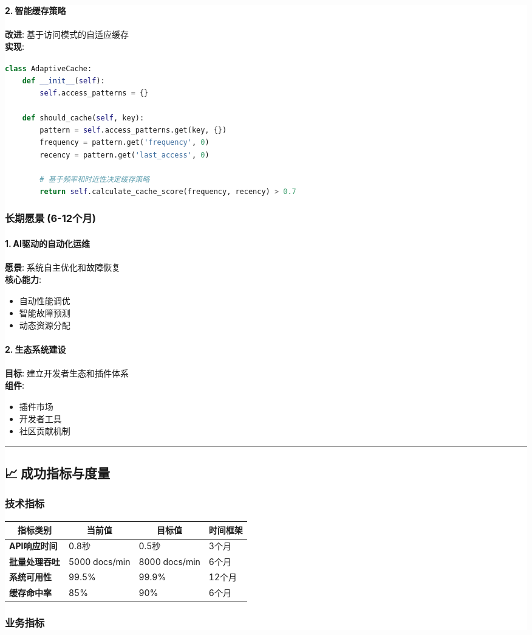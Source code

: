 #### 2. 智能缓存策略
**改进**: 基于访问模式的自适应缓存  
**实现**:
```python
class AdaptiveCache:
    def __init__(self):
        self.access_patterns = {}
        
    def should_cache(self, key):
        pattern = self.access_patterns.get(key, {})
        frequency = pattern.get('frequency', 0)
        recency = pattern.get('last_access', 0)
        
        # 基于频率和时近性决定缓存策略
        return self.calculate_cache_score(frequency, recency) > 0.7
```

### 长期愿景 (6-12个月)

#### 1. AI驱动的自动化运维
**愿景**: 系统自主优化和故障恢复  
**核心能力**:
- 自动性能调优
- 智能故障预测
- 动态资源分配

#### 2. 生态系统建设
**目标**: 建立开发者生态和插件体系  
**组件**:
- 插件市场
- 开发者工具
- 社区贡献机制

---

## 📈 成功指标与度量

### 技术指标

| 指标类别 | 当前值 | 目标值 | 时间框架 |
|---------|-------|-------|---------|
| **API响应时间** | 0.8秒 | 0.5秒 | 3个月 |
| **批量处理吞吐** | 5000 docs/min | 8000 docs/min | 6个月 |
| **系统可用性** | 99.5% | 99.9% | 12个月 |
| **缓存命中率** | 85% | 90% | 6个月 |

### 业务指标
